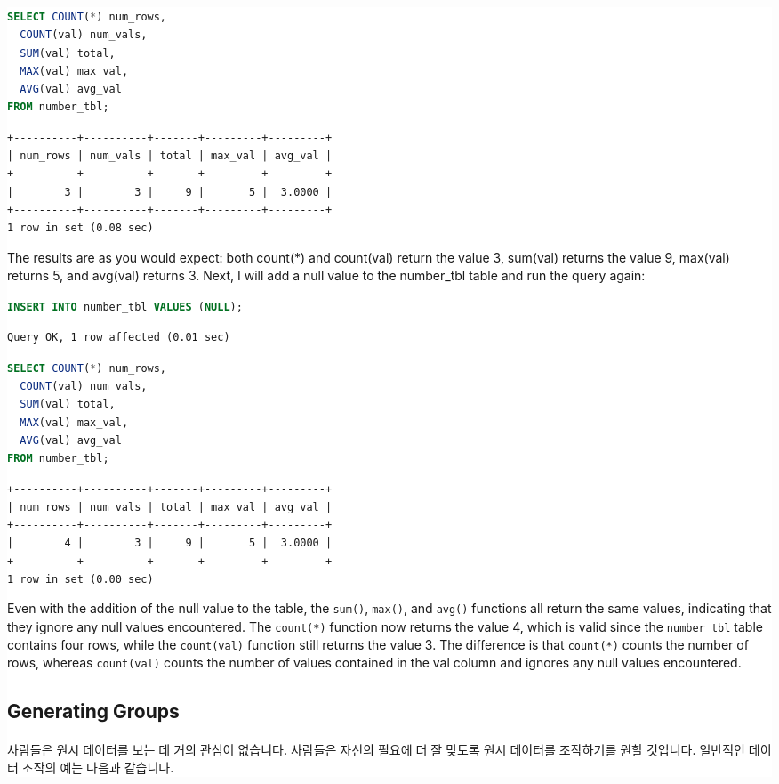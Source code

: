 ```sql
SELECT COUNT(*) num_rows,
  COUNT(val) num_vals,
  SUM(val) total,
  MAX(val) max_val,
  AVG(val) avg_val
FROM number_tbl;
```
```
+----------+----------+-------+---------+---------+
| num_rows | num_vals | total | max_val | avg_val |
+----------+----------+-------+---------+---------+
|        3 |        3 |     9 |       5 |  3.0000 |
+----------+----------+-------+---------+---------+
1 row in set (0.08 sec)
```

The results are as you would expect: both count(*) and count(val) return the value 3, sum(val) returns the value 9, max(val) returns 5, and avg(val) returns 3. Next, I will add a null value to the number_tbl table and run the query again:

```sql
INSERT INTO number_tbl VALUES (NULL);
```
```
Query OK, 1 row affected (0.01 sec)
```

```sql
SELECT COUNT(*) num_rows,
  COUNT(val) num_vals,
  SUM(val) total,
  MAX(val) max_val,
  AVG(val) avg_val
FROM number_tbl;
```
```
+----------+----------+-------+---------+---------+
| num_rows | num_vals | total | max_val | avg_val |
+----------+----------+-------+---------+---------+
|        4 |        3 |     9 |       5 |  3.0000 |
+----------+----------+-------+---------+---------+
1 row in set (0.00 sec)
```

Even with the addition of the null value to the table, the `sum()`, `max()`, and `avg()` functions all return the same values, indicating that they ignore any null values encountered. The `count(*)` function now returns the value 4, which is valid since the `number_tbl` table contains four rows, while the `count(val)` function still returns the value 3. The difference is that `count(*)` counts the number of rows, whereas `count(val)` counts the number of values contained in the val column and ignores any null values encountered.

## Generating Groups

사람들은 원시 데이터를 보는 데 거의 관심이 없습니다. 사람들은 자신의 필요에 더 잘 맞도록 원시 데이터를 조작하기를 원할 것입니다. 일반적인 데이터 조작의 예는 다음과 같습니다.

